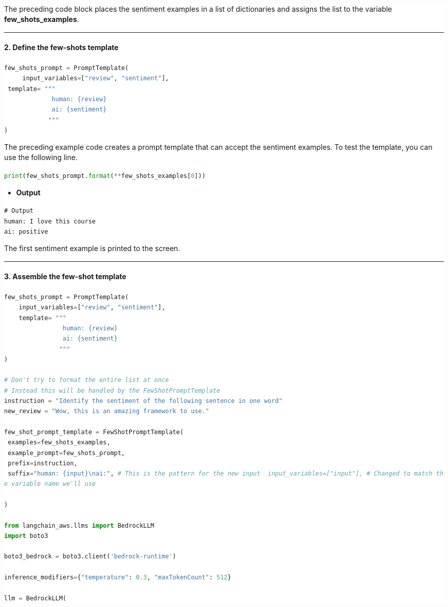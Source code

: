 The preceding code block places the sentiment examples in a list of dictionaries and assigns the list to the variable **few_shots_examples**.

---

#### 2. Define the few-shots template

```python
few_shots_prompt = PromptTemplate(
     input_variables=["review", "sentiment"],
 template= """
             human: {review}
             ai: {sentiment}
            """
)
```

The preceding example code creates a prompt template that can accept the sentiment examples. To test the template, you can use the following line.

```python
print(few_shots_prompt.format(**few_shots_examples[0]))
```

* **Output**

```log
# Output
human: I love this course
ai: positive
```

The first sentiment example is printed to the screen.

---

#### 3. Assemble the few-shot template

```python
few_shots_prompt = PromptTemplate(
    input_variables=["review", "sentiment"],
    template= """
                human: {review}
                ai: {sentiment}
               """
)

# Don't try to format the entire list at once
# Instead this will be handled by the FewShotPromptTemplate
instruction = "Identify the sentiment of the following sentence in one word"
new_review = "Wow, this is an amazing framework to use."

few_shot_prompt_template = FewShotPromptTemplate(
 examples=few_shots_examples,
 example_prompt=few_shots_prompt,
 prefix=instruction,
 suffix="human: {input}\nai:", # This is the pattern for the new input  input_variables=["input"], # Changed to match the variable name we'll use

)

from langchain_aws.llms import BedrockLLM
import boto3

boto3_bedrock = boto3.client('bedrock-runtime')

inference_modifiers={"temperature": 0.3, "maxTokenCount": 512}

llm = BedrockLLM(
```